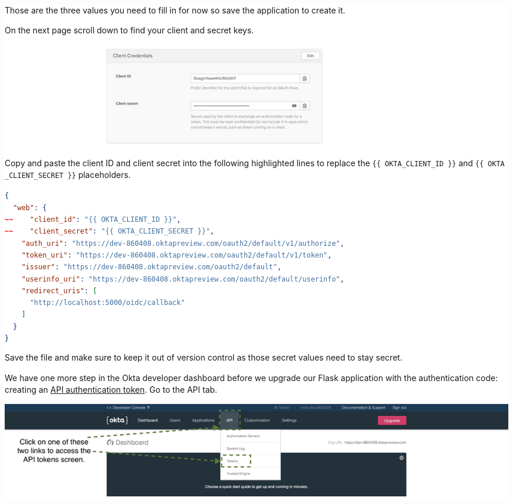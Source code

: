 Those are the three values you need to fill in for now so save the 
application to create it.

On the next page scroll down to find your client and secret keys.

<img src="/img/181031-okta-exist-flask/client-credentials.jpg" width="100%" class="shot rnd outl" alt="Save the client credentials for later use.">

Copy and paste the client ID and client secret into the following 
highlighted lines to replace the `{{ OKTA_CLIENT_ID }}` and 
`{{ OKTA_CLIENT_SECRET }}` placeholders.

```json
{
  "web": {
~~    "client_id": "{{ OKTA_CLIENT_ID }}",
~~    "client_secret": "{{ OKTA_CLIENT_SECRET }}",
    "auth_uri": "https://dev-860408.oktapreview.com/oauth2/default/v1/authorize",
    "token_uri": "https://dev-860408.oktapreview.com/oauth2/default/v1/token",
    "issuer": "https://dev-860408.oktapreview.com/oauth2/default",
    "userinfo_uri": "https://dev-860408.oktapreview.com/oauth2/default/userinfo",
    "redirect_uris": [
      "http://localhost:5000/oidc/callback"
    ]
  }
}
```

Save the file and make sure to keep it out of version control as those
secret values need to stay secret.

We have one more step in the Okta developer dashboard before we upgrade 
our Flask application with the authentication code: creating an 
[API authentication token](https://developer.okta.com/use_cases/api_access_management/).
Go to the API tab.

<img src="/img/181008-flask-okta/api-tab.jpg" width="100%" class="shot rnd outl" alt="Click the API tab in the dashboard.">
